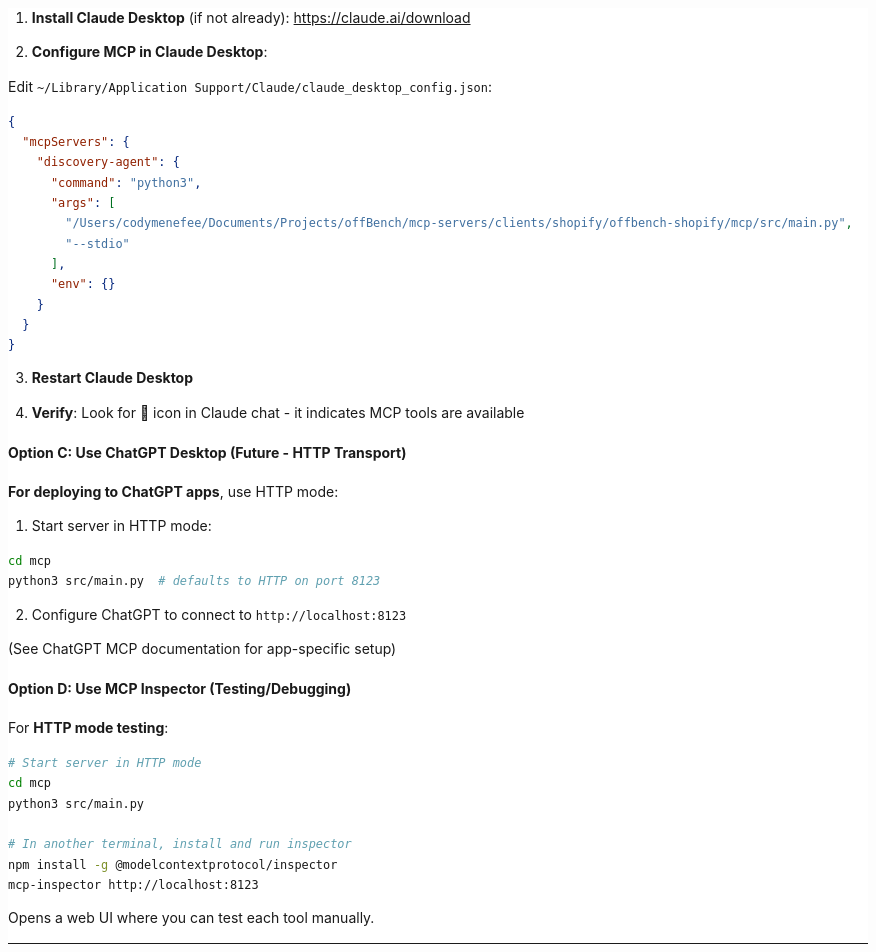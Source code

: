 1. **Install Claude Desktop** (if not already): https://claude.ai/download

2. **Configure MCP in Claude Desktop**:

Edit `~/Library/Application Support/Claude/claude_desktop_config.json`:

```json
{
  "mcpServers": {
    "discovery-agent": {
      "command": "python3",
      "args": [
        "/Users/codymenefee/Documents/Projects/offBench/mcp-servers/clients/shopify/offbench-shopify/mcp/src/main.py",
        "--stdio"
      ],
      "env": {}
    }
  }
}
```

3. **Restart Claude Desktop**

4. **Verify**: Look for 🔨 icon in Claude chat - it indicates MCP tools are available

#### Option C: Use ChatGPT Desktop (Future - HTTP Transport)

**For deploying to ChatGPT apps**, use HTTP mode:

1. Start server in HTTP mode:
```bash
cd mcp
python3 src/main.py  # defaults to HTTP on port 8123
```

2. Configure ChatGPT to connect to `http://localhost:8123`

(See ChatGPT MCP documentation for app-specific setup)

#### Option D: Use MCP Inspector (Testing/Debugging)

For **HTTP mode testing**:
```bash
# Start server in HTTP mode
cd mcp
python3 src/main.py

# In another terminal, install and run inspector
npm install -g @modelcontextprotocol/inspector
mcp-inspector http://localhost:8123
```

Opens a web UI where you can test each tool manually.

---
